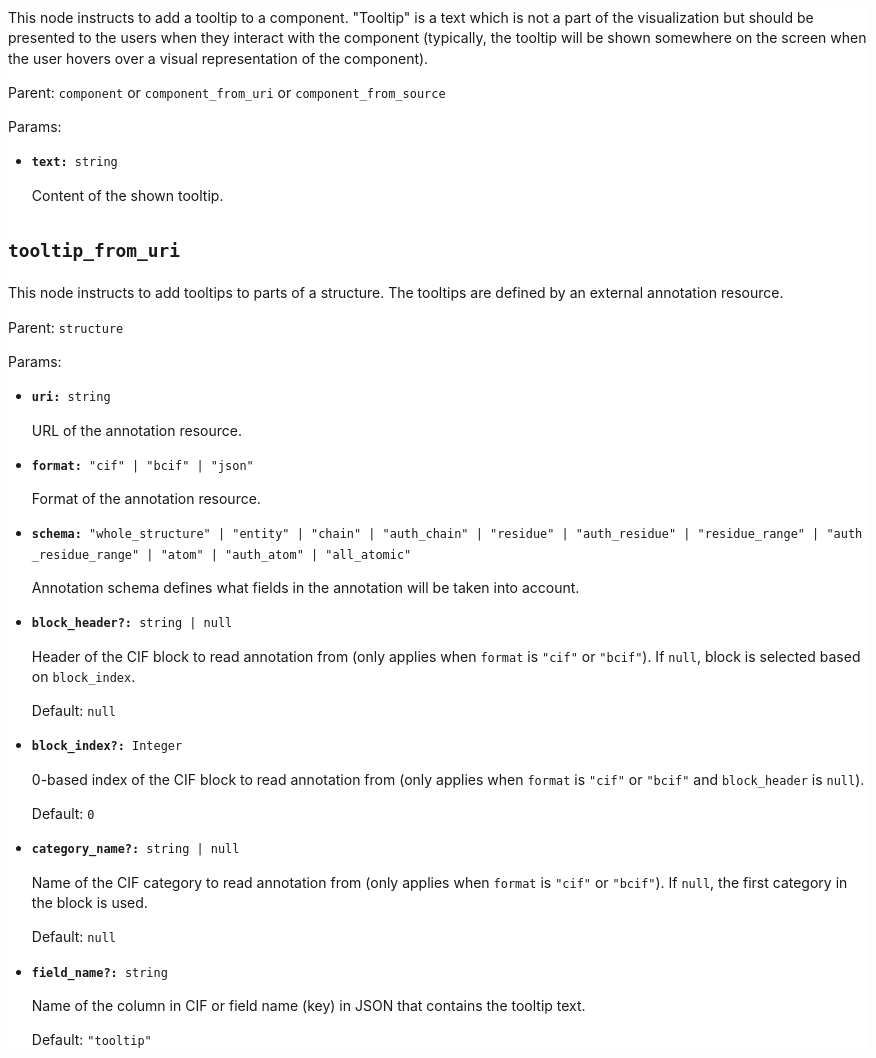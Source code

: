This node instructs to add a tooltip to a component. "Tooltip" is a text which is not a part of the visualization but should be presented to the users when they interact with the component (typically, the tooltip will be shown somewhere on the screen when the user hovers over a visual representation of the component).

Parent: `component` or `component_from_uri` or `component_from_source`

Params:

- **`text: `**`string`

  Content of the shown tooltip.

## `tooltip_from_uri`

This node instructs to add tooltips to parts of a structure. The tooltips are defined by an external annotation resource.

Parent: `structure`

Params:

- **`uri: `**`string`

  URL of the annotation resource.

- **`format: `**`"cif" | "bcif" | "json"`

  Format of the annotation resource.

- **`schema: `**`"whole_structure" | "entity" | "chain" | "auth_chain" | "residue" | "auth_residue" | "residue_range" | "auth_residue_range" | "atom" | "auth_atom" | "all_atomic"`

  Annotation schema defines what fields in the annotation will be taken into account.

- **`block_header?: `**`string | null`

  Header of the CIF block to read annotation from (only applies when `format` is `"cif"` or `"bcif"`). If `null`, block is selected based on `block_index`.

  Default: `null`

- **`block_index?: `**`Integer`

  0-based index of the CIF block to read annotation from (only applies when `format` is `"cif"` or `"bcif"` and `block_header` is `null`).

  Default: `0`

- **`category_name?: `**`string | null`

  Name of the CIF category to read annotation from (only applies when `format` is `"cif"` or `"bcif"`). If `null`, the first category in the block is used.

  Default: `null`

- **`field_name?: `**`string`

  Name of the column in CIF or field name (key) in JSON that contains the tooltip text.

  Default: `"tooltip"`
